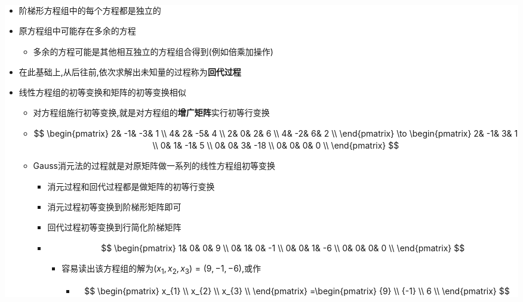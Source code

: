   - 阶梯形方程组中的每个方程都是独立的
  - 原方程组中可能存在多余的方程
    - 多余的方程可能是其他相互独立的方程组合得到(例如倍乘加操作)

- 在此基础上,从后往前,依次求解出未知量的过程称为**回代过程**

- 线性方程组的初等变换和矩阵的初等变换相似

  - 对方程组施行初等变换,就是对方程组的**增广矩阵**实行初等行变换

  - $$
    \begin{pmatrix}
    	2&	-1&	-3&	1	\\
    	4&	2&	-5&	4	\\
    	2&	0&	2&	6	\\
    	4&	-2&	6&	2	\\
    \end{pmatrix}
    \to
    \begin{pmatrix}
    	2&	-1&	3&	1	\\
    	0&	1&	-1&	5	\\
    	0&	0&	3&	-18	\\
    	0&	0&	0&	0	\\
    \end{pmatrix}
    $$

    

  - Gauss消元法的过程就是对原矩阵做一系列的线性方程组初等变换

    - 消元过程和回代过程都是做矩阵的初等行变换

    - 消元过程初等变换到阶梯形矩阵即可

    - 回代过程初等变换到行简化阶梯矩阵

    - $$
      \begin{pmatrix}
      	1&	0&	0&  9	\\
      	0&	1&	0&	-1	\\
      	0&	0&	1&	-6	\\
      	0&	0&	0&	0	\\
      \end{pmatrix}
      $$

      - 容易读出该方程组的解为$(x_1,x_2,x_3)=(9,-1,-6)$,或作

        - $$
          \begin{pmatrix}
          	x_{1}  	\\
          	x_{2}  	\\
          	x_{3}  	\\
          \end{pmatrix}
          =\begin{pmatrix}
          	{9}  	\\
          	{-1}  	\\
          	6  	\\
          \end{pmatrix}
          $$
